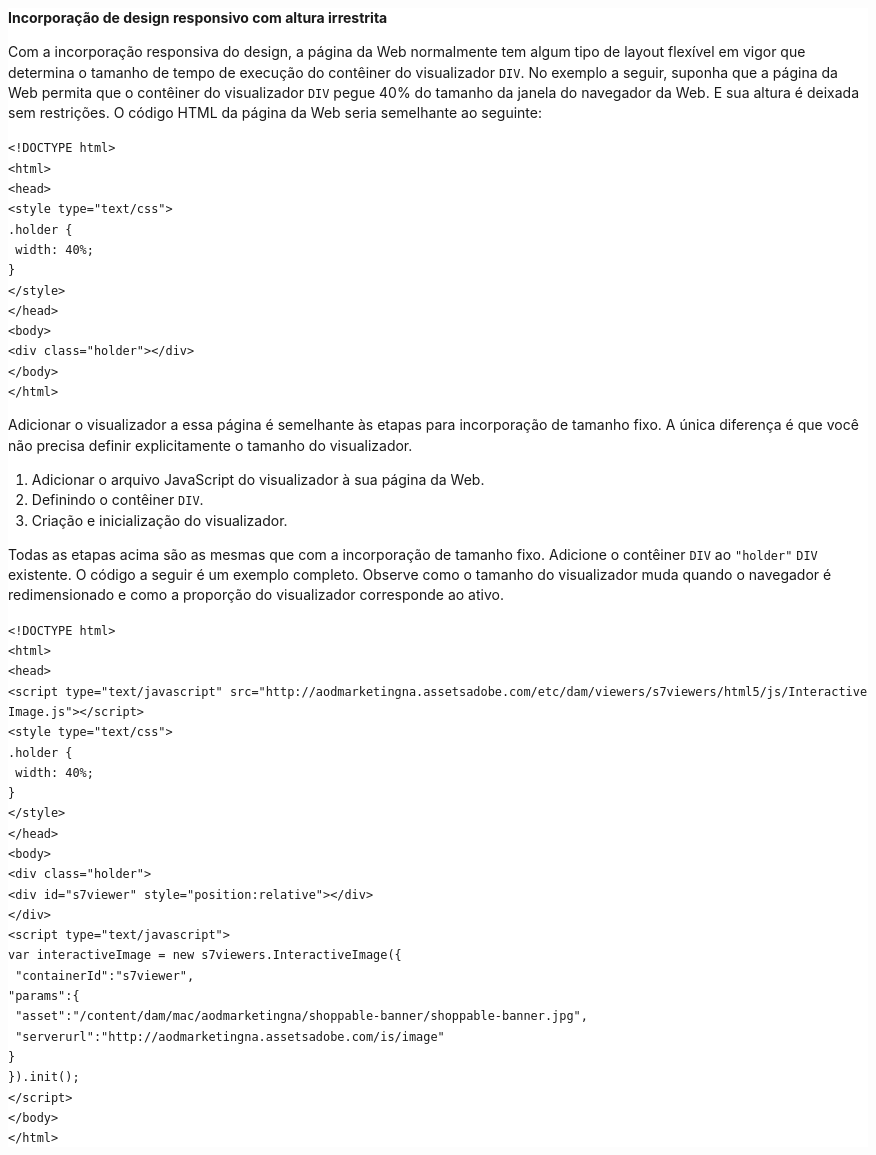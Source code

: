 **Incorporação de design responsivo com altura irrestrita**

Com a incorporação responsiva do design, a página da Web normalmente tem algum tipo de layout flexível em vigor que determina o tamanho de tempo de execução do contêiner do visualizador `DIV`. No exemplo a seguir, suponha que a página da Web permita que o contêiner do visualizador `DIV` pegue 40% do tamanho da janela do navegador da Web. E sua altura é deixada sem restrições. O código HTML da página da Web seria semelhante ao seguinte:

```
<!DOCTYPE html> 
<html> 
<head> 
<style type="text/css"> 
.holder { 
 width: 40%; 
} 
</style> 
</head> 
<body> 
<div class="holder"></div> 
</body> 
</html> 
```

Adicionar o visualizador a essa página é semelhante às etapas para incorporação de tamanho fixo. A única diferença é que você não precisa definir explicitamente o tamanho do visualizador.

1. Adicionar o arquivo JavaScript do visualizador à sua página da Web.
1. Definindo o contêiner `DIV`.
1. Criação e inicialização do visualizador.

Todas as etapas acima são as mesmas que com a incorporação de tamanho fixo. Adicione o contêiner `DIV` ao `"holder"` `DIV` existente. O código a seguir é um exemplo completo. Observe como o tamanho do visualizador muda quando o navegador é redimensionado e como a proporção do visualizador corresponde ao ativo.

```
<!DOCTYPE html> 
<html> 
<head> 
<script type="text/javascript" src="http://aodmarketingna.assetsadobe.com/etc/dam/viewers/s7viewers/html5/js/InteractiveImage.js"></script> 
<style type="text/css"> 
.holder { 
 width: 40%; 
} 
</style> 
</head> 
<body> 
<div class="holder"> 
<div id="s7viewer" style="position:relative"></div> 
</div> 
<script type="text/javascript"> 
var interactiveImage = new s7viewers.InteractiveImage({ 
 "containerId":"s7viewer", 
"params":{ 
 "asset":"/content/dam/mac/aodmarketingna/shoppable-banner/shoppable-banner.jpg", 
 "serverurl":"http://aodmarketingna.assetsadobe.com/is/image" 
} 
}).init(); 
</script> 
</body> 
</html> 
```
